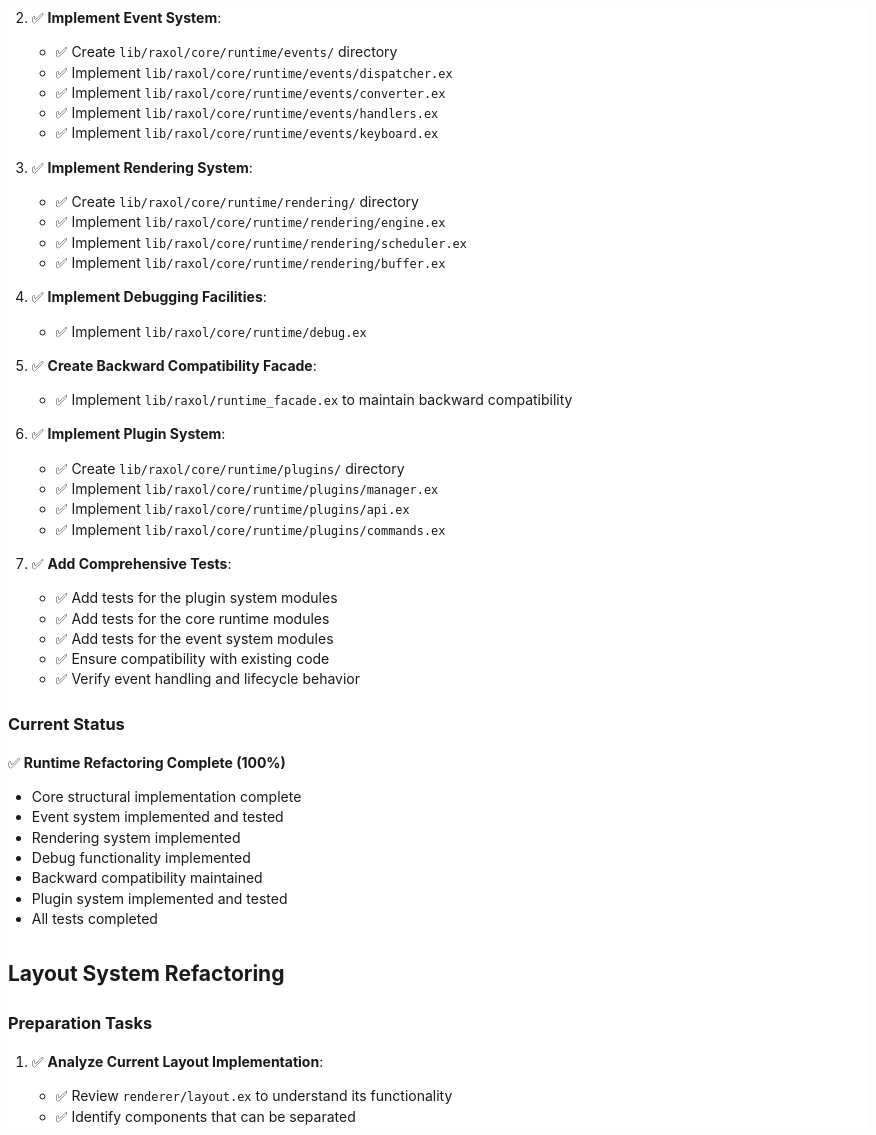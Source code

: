 2. ✅ **Implement Event System**:

   - ✅ Create `lib/raxol/core/runtime/events/` directory
   - ✅ Implement `lib/raxol/core/runtime/events/dispatcher.ex`
   - ✅ Implement `lib/raxol/core/runtime/events/converter.ex`
   - ✅ Implement `lib/raxol/core/runtime/events/handlers.ex`
   - ✅ Implement `lib/raxol/core/runtime/events/keyboard.ex`

3. ✅ **Implement Rendering System**:

   - ✅ Create `lib/raxol/core/runtime/rendering/` directory
   - ✅ Implement `lib/raxol/core/runtime/rendering/engine.ex`
   - ✅ Implement `lib/raxol/core/runtime/rendering/scheduler.ex`
   - ✅ Implement `lib/raxol/core/runtime/rendering/buffer.ex`

4. ✅ **Implement Debugging Facilities**:

   - ✅ Implement `lib/raxol/core/runtime/debug.ex`

5. ✅ **Create Backward Compatibility Facade**:

   - ✅ Implement `lib/raxol/runtime_facade.ex` to maintain backward compatibility

6. ✅ **Implement Plugin System**:

   - ✅ Create `lib/raxol/core/runtime/plugins/` directory
   - ✅ Implement `lib/raxol/core/runtime/plugins/manager.ex`
   - ✅ Implement `lib/raxol/core/runtime/plugins/api.ex`
   - ✅ Implement `lib/raxol/core/runtime/plugins/commands.ex`

7. ✅ **Add Comprehensive Tests**:
   - ✅ Add tests for the plugin system modules
   - ✅ Add tests for the core runtime modules
   - ✅ Add tests for the event system modules
   - ✅ Ensure compatibility with existing code
   - ✅ Verify event handling and lifecycle behavior

### Current Status

✅ **Runtime Refactoring Complete (100%)**

- Core structural implementation complete
- Event system implemented and tested
- Rendering system implemented
- Debug functionality implemented
- Backward compatibility maintained
- Plugin system implemented and tested
- All tests completed

## Layout System Refactoring

### Preparation Tasks

1. ✅ **Analyze Current Layout Implementation**:

   - ✅ Review `renderer/layout.ex` to understand its functionality
   - ✅ Identify components that can be separated

